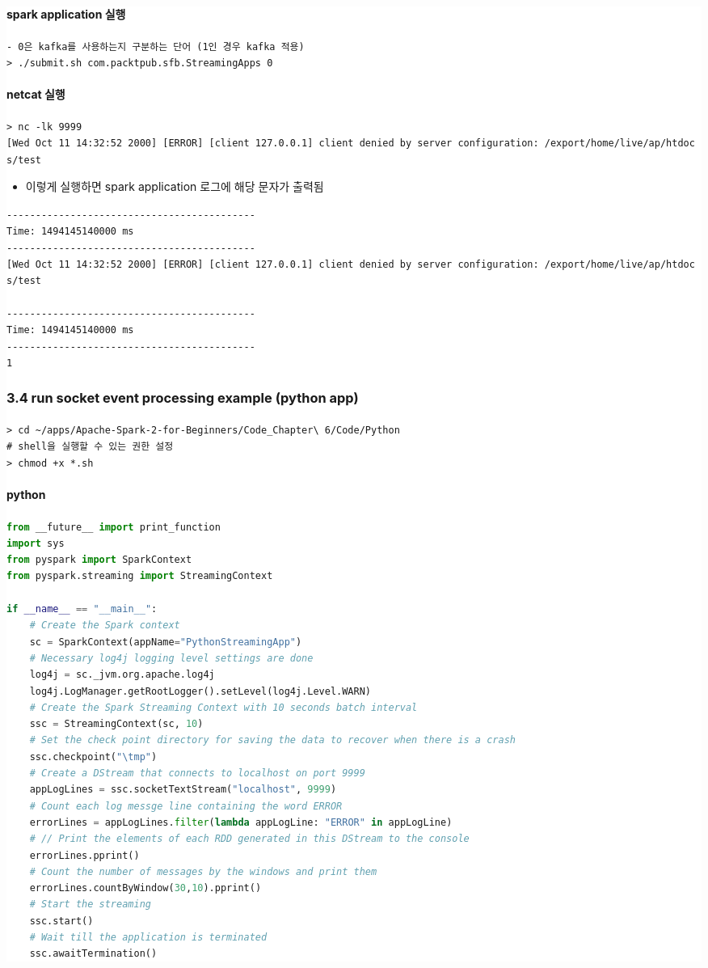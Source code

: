 #### spark application 실행
```
- 0은 kafka를 사용하는지 구분하는 단어 (1인 경우 kafka 적용)
> ./submit.sh com.packtpub.sfb.StreamingApps 0
```

#### netcat 실행
```
> nc -lk 9999
[Wed Oct 11 14:32:52 2000] [ERROR] [client 127.0.0.1] client denied by server configuration: /export/home/live/ap/htdocs/test
```

- 이렇게 실행하면 spark application 로그에 해당 문자가 출력됨
```
-------------------------------------------
Time: 1494145140000 ms
-------------------------------------------
[Wed Oct 11 14:32:52 2000] [ERROR] [client 127.0.0.1] client denied by server configuration: /export/home/live/ap/htdocs/test

-------------------------------------------
Time: 1494145140000 ms
-------------------------------------------
1
```

### 3.4 run socket event processing example (python app)

```
> cd ~/apps/Apache-Spark-2-for-Beginners/Code_Chapter\ 6/Code/Python
# shell을 실행할 수 있는 권한 설정
> chmod +x *.sh
```

#### python
```python
from __future__ import print_function
import sys
from pyspark import SparkContext
from pyspark.streaming import StreamingContext

if __name__ == "__main__":
    # Create the Spark context
    sc = SparkContext(appName="PythonStreamingApp")
    # Necessary log4j logging level settings are done
    log4j = sc._jvm.org.apache.log4j
    log4j.LogManager.getRootLogger().setLevel(log4j.Level.WARN)
    # Create the Spark Streaming Context with 10 seconds batch interval
    ssc = StreamingContext(sc, 10)
    # Set the check point directory for saving the data to recover when there is a crash
    ssc.checkpoint("\tmp")
    # Create a DStream that connects to localhost on port 9999
    appLogLines = ssc.socketTextStream("localhost", 9999)
    # Count each log messge line containing the word ERROR
    errorLines = appLogLines.filter(lambda appLogLine: "ERROR" in appLogLine)
    # // Print the elements of each RDD generated in this DStream to the console
    errorLines.pprint()
    # Count the number of messages by the windows and print them
    errorLines.countByWindow(30,10).pprint()
    # Start the streaming
    ssc.start()
    # Wait till the application is terminated
    ssc.awaitTermination()
```
